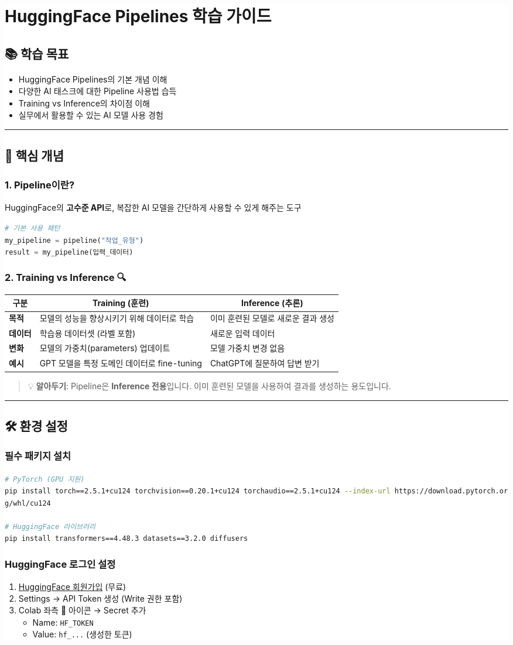 # HuggingFace Pipelines 학습 가이드

## 📚 학습 목표
- HuggingFace Pipelines의 기본 개념 이해
- 다양한 AI 태스크에 대한 Pipeline 사용법 습득
- Training vs Inference의 차이점 이해
- 실무에서 활용할 수 있는 AI 모델 사용 경험

---

## 🎯 핵심 개념

### 1. Pipeline이란?
HuggingFace의 **고수준 API**로, 복잡한 AI 모델을 간단하게 사용할 수 있게 해주는 도구

```python
# 기본 사용 패턴
my_pipeline = pipeline("작업_유형")
result = my_pipeline(입력_데이터)
```

### 2. Training vs Inference 🔍

| 구분 | Training (훈련) | Inference (추론) |
|------|----------------|------------------|
| **목적** | 모델의 성능을 향상시키기 위해 데이터로 학습 | 이미 훈련된 모델로 새로운 결과 생성 |
| **데이터** | 학습용 데이터셋 (라벨 포함) | 새로운 입력 데이터 |
| **변화** | 모델의 가중치(parameters) 업데이트 | 모델 가중치 변경 없음 |
| **예시** | GPT 모델을 특정 도메인 데이터로 fine-tuning | ChatGPT에 질문하여 답변 받기 |

> 💡 **알아두기**: Pipeline은 **Inference 전용**입니다. 이미 훈련된 모델을 사용하여 결과를 생성하는 용도입니다.

---

## 🛠️ 환경 설정

### 필수 패키지 설치
```bash
# PyTorch (GPU 지원)
pip install torch==2.5.1+cu124 torchvision==0.20.1+cu124 torchaudio==2.5.1+cu124 --index-url https://download.pytorch.org/whl/cu124

# HuggingFace 라이브러리
pip install transformers==4.48.3 datasets==3.2.0 diffusers
```

### HuggingFace 로그인 설정
1. [HuggingFace 회원가입](https://huggingface.co) (무료)
2. Settings → API Token 생성 (Write 권한 포함)
3. Colab 좌측 🔑 아이콘 → Secret 추가
   - Name: `HF_TOKEN`
   - Value: `hf_...` (생성한 토큰)
